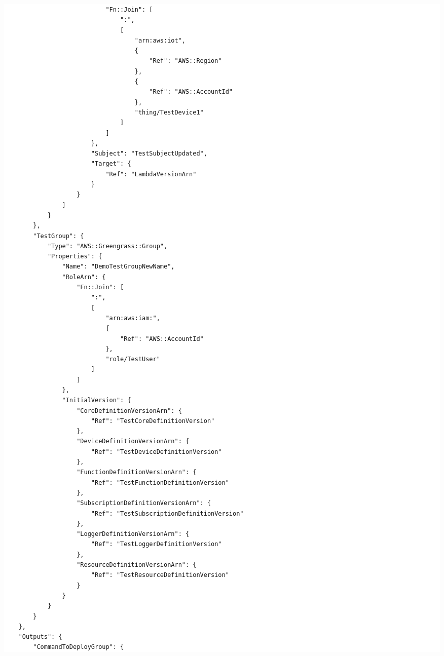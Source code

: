 ```
                            "Fn::Join": [
                                ":",
                                [
                                    "arn:aws:iot",
                                    {
                                        "Ref": "AWS::Region"
                                    },
                                    {
                                        "Ref": "AWS::AccountId"
                                    },
                                    "thing/TestDevice1"
                                ]
                            ]
                        },
                        "Subject": "TestSubjectUpdated",
                        "Target": {
                            "Ref": "LambdaVersionArn"
                        }
                    }
                ]
            }
        },
        "TestGroup": {
            "Type": "AWS::Greengrass::Group",
            "Properties": {
                "Name": "DemoTestGroupNewName",
                "RoleArn": {
                    "Fn::Join": [
                        ":",
                        [
                            "arn:aws:iam:",
                            {
                                "Ref": "AWS::AccountId"
                            },
                            "role/TestUser"
                        ]
                    ]
                },
                "InitialVersion": {
                    "CoreDefinitionVersionArn": {
                        "Ref": "TestCoreDefinitionVersion"
                    },
                    "DeviceDefinitionVersionArn": {
                        "Ref": "TestDeviceDefinitionVersion"
                    },
                    "FunctionDefinitionVersionArn": {
                        "Ref": "TestFunctionDefinitionVersion"
                    },
                    "SubscriptionDefinitionVersionArn": {
                        "Ref": "TestSubscriptionDefinitionVersion"
                    },
                    "LoggerDefinitionVersionArn": {
                        "Ref": "TestLoggerDefinitionVersion"
                    },
                    "ResourceDefinitionVersionArn": {
                        "Ref": "TestResourceDefinitionVersion"
                    }
                }
            }
        }
    },
    "Outputs": {
        "CommandToDeployGroup": {
```
